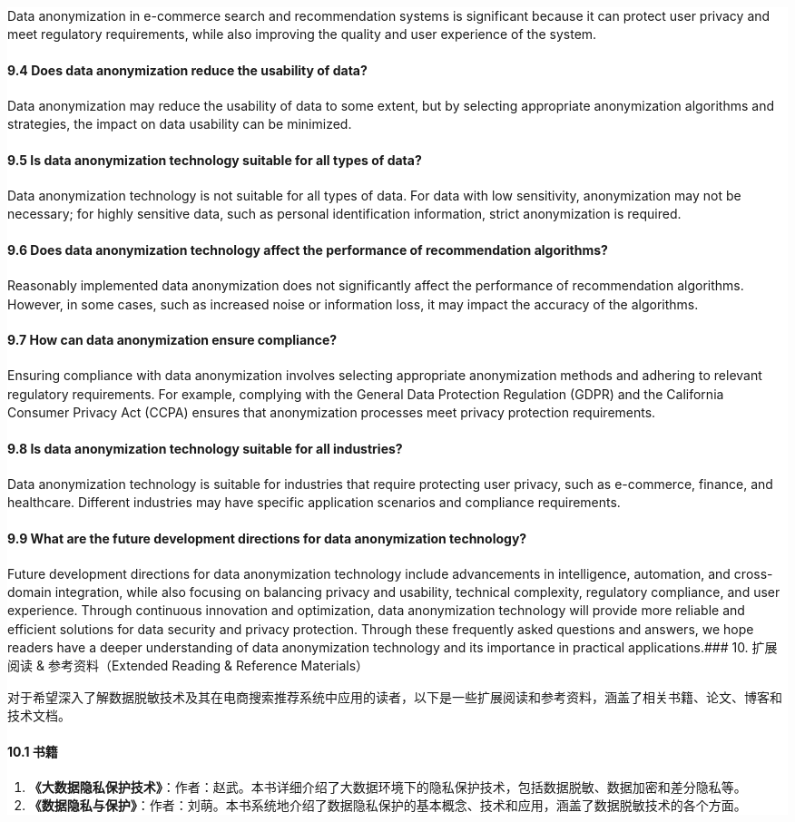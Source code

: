 Data anonymization in e-commerce search and recommendation systems is significant because it can protect user privacy and meet regulatory requirements, while also improving the quality and user experience of the system.

#### 9.4 Does data anonymization reduce the usability of data?

Data anonymization may reduce the usability of data to some extent, but by selecting appropriate anonymization algorithms and strategies, the impact on data usability can be minimized.

#### 9.5 Is data anonymization technology suitable for all types of data?

Data anonymization technology is not suitable for all types of data. For data with low sensitivity, anonymization may not be necessary; for highly sensitive data, such as personal identification information, strict anonymization is required.

#### 9.6 Does data anonymization technology affect the performance of recommendation algorithms?

Reasonably implemented data anonymization does not significantly affect the performance of recommendation algorithms. However, in some cases, such as increased noise or information loss, it may impact the accuracy of the algorithms.

#### 9.7 How can data anonymization ensure compliance?

Ensuring compliance with data anonymization involves selecting appropriate anonymization methods and adhering to relevant regulatory requirements. For example, complying with the General Data Protection Regulation (GDPR) and the California Consumer Privacy Act (CCPA) ensures that anonymization processes meet privacy protection requirements.

#### 9.8 Is data anonymization technology suitable for all industries?

Data anonymization technology is suitable for industries that require protecting user privacy, such as e-commerce, finance, and healthcare. Different industries may have specific application scenarios and compliance requirements.

#### 9.9 What are the future development directions for data anonymization technology?

Future development directions for data anonymization technology include advancements in intelligence, automation, and cross-domain integration, while also focusing on balancing privacy and usability, technical complexity, regulatory compliance, and user experience. Through continuous innovation and optimization, data anonymization technology will provide more reliable and efficient solutions for data security and privacy protection. Through these frequently asked questions and answers, we hope readers have a deeper understanding of data anonymization technology and its importance in practical applications.### 10. 扩展阅读 & 参考资料（Extended Reading & Reference Materials）

对于希望深入了解数据脱敏技术及其在电商搜索推荐系统中应用的读者，以下是一些扩展阅读和参考资料，涵盖了相关书籍、论文、博客和技术文档。

#### 10.1 书籍

1. **《大数据隐私保护技术》**：作者：赵武。本书详细介绍了大数据环境下的隐私保护技术，包括数据脱敏、数据加密和差分隐私等。
2. **《数据隐私与保护》**：作者：刘萌。本书系统地介绍了数据隐私保护的基本概念、技术和应用，涵盖了数据脱敏技术的各个方面。
